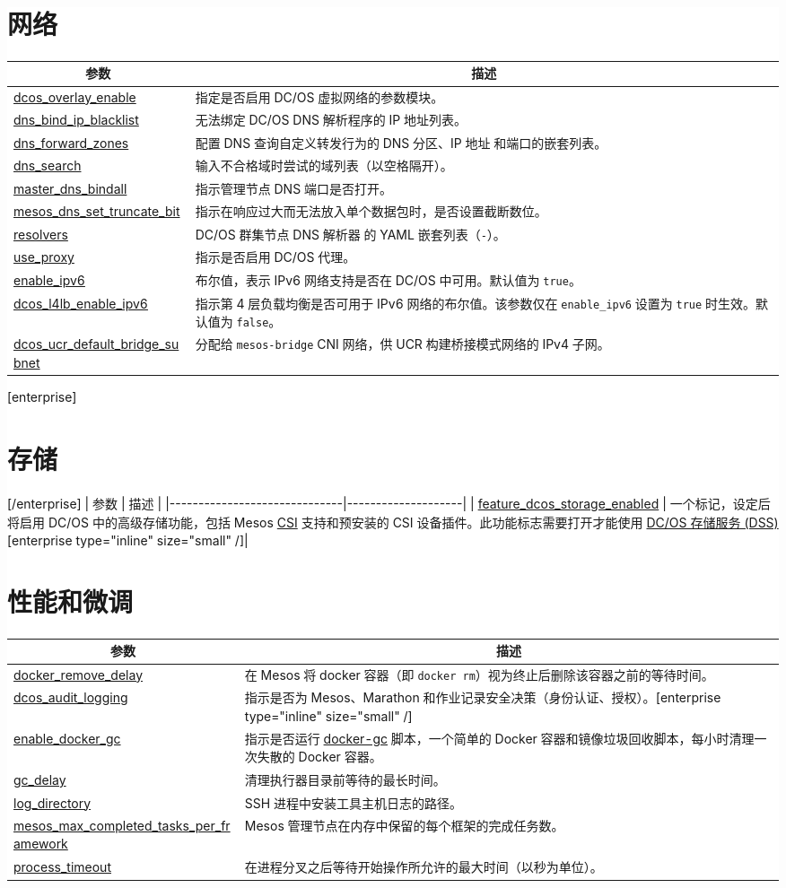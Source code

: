 # 网络

| 参数 | 描述 |
|------------------------------|-------------------------------------------------------------------------------------------------------------------------------------------------------------------|
| [dcos_overlay_enable](#dcos-overlay-enable) | 指定是否启用 DC/OS 虚拟网络的参数模块。 |
| [dns_bind_ip_blacklist](#dns-bind-ip-blacklist) | 无法绑定 DC/OS DNS 解析程序的 IP 地址列表。|
| [dns_forward_zones](#dns-forward-zones) | 配置 DNS 查询自定义转发行为的 DNS 分区、IP 地址 和端口的嵌套列表。|
| [dns_search](#dns-search) | 输入不合格域时尝试的域列表（以空格隔开）。 |
| [master_dns_bindall](#master-dns-bindall) | 指示管理节点 DNS 端口是否打开。 |
| [mesos_dns_set_truncate_bit](#mesos-dns-set-truncate-bit) | 指示在响应过大而无法放入单个数据包时，是否设置截断数位。 |
| [resolvers](#resolvers) | DC/OS 群集节点 DNS 解析器 的 YAML 嵌套列表（`-`）。|
| [use_proxy](#use-proxy) | 指示是否启用 DC/OS 代理。 |
|[enable_ipv6](#enable-ipv6) | 布尔值，表示 IPv6 网络支持是否在 DC/OS 中可用。默认值为 `true`。 |
| [dcos_l4lb_enable_ipv6](#dcos-l4lb-enable-ipv6) | 指示第 4 层负载均衡是否可用于 IPv6 网络的布尔值。该参数仅在 `enable_ipv6` 设置为 `true` 时生效。默认值为 `false`。|
|[dcos_ucr_default_bridge_subnet](#dcos-ucr-default-bridge-subnet) |分配给 `mesos-bridge` CNI 网络，供 UCR 构建桥接模式网络的 IPv4 子网。 |


[enterprise]
# 存储
[/enterprise]
| 参数 | 描述 |
|------------------------------|--------------------|
| [feature_dcos_storage_enabled](#feature-dcos-storage-enabled-enterprise) | 一个标记，设定后将启用 DC/OS 中的高级存储功能，包括 Mesos [CSI](https://github.com/container-storage-interface/spec) 支持和预安装的 CSI 设备插件。此功能标志需要打开才能使用 [DC/OS 存储服务 (DSS)](/mesosphere/dcos/services/storage/) [enterprise type="inline" size="small" /]|

# 性能和微调

| 参数 | 描述 |
|------------------------------|-----------------|
| [docker_remove_delay](#docker-remove-delay) | 在 Mesos 将 docker 容器（即 `docker rm`）视为终止后删除该容器之前的等待时间。 |
| [dcos_audit_logging](#dcos-audit-logging-enterprise) | 指示是否为 Mesos、Marathon 和作业记录安全决策（身份认证、授权）。[enterprise type="inline" size="small" /] |
| [enable_docker_gc](#enable-docker-gc) | 指示是否运行 [docker-gc](https://github.com/spotify/docker-gc#excluding-images-from-garbage-collection) 脚本，一个简单的 Docker 容器和镜像垃圾回收脚本，每小时清理一次失散的 Docker 容器。|
| [gc_delay](#gc-delay) | 清理执行器目录前等待的最长时间。 |
| [log_directory](#log-directory) | SSH 进程中安装工具主机日志的路径。 |
| [mesos_max_completed_tasks_per_framework](#mesos-max-completed-tasks-per-framework) | Mesos 管理节点在内存中保留的每个框架的完成任务数。 |
| [process_timeout](#process-timeout) | 在进程分叉之后等待开始操作所允许的最大时间（以秒为单位）。|
